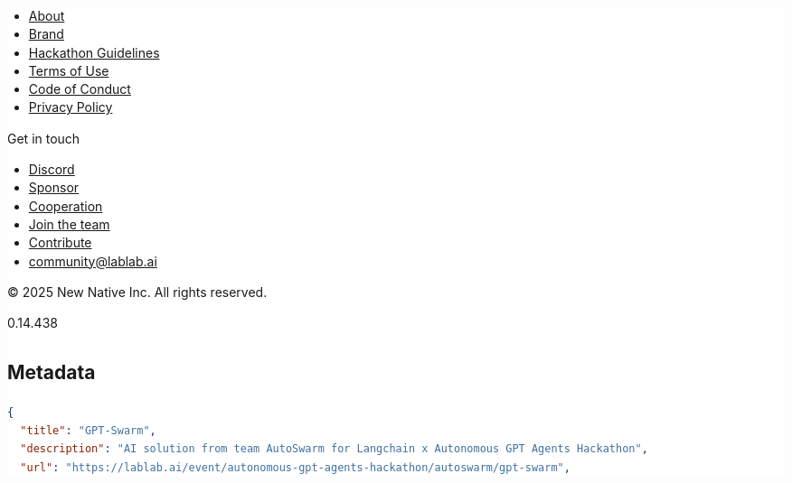 *   [About](https://lablab.ai/about)
*   [Brand](https://lablab.ai/brand)
*   [Hackathon Guidelines](https://lablab.ai/guide)
*   [Terms of Use](https://lablab.ai/terms-of-use)
*   [Code of Conduct](https://lablab.ai/code-of-conduct)
*   [Privacy Policy](https://lablab.ai/privacy-policy)

Get in touch

*   [Discord](https://discord.gg/XnxrJ8ytRs)
*   [Sponsor](https://lablab.ai/sponsor)
*   [Cooperation](https://lablab.ai/cooperation)
*   [Join the team](https://newnative.ai/careers)
*   [Contribute](https://wkf.ms/3PQMLlq)
*   [community@lablab.ai](mailto:community@lablab.ai)

© 2025 New Native Inc. All rights reserved.

0.14.438

## Metadata

```json
{
  "title": "GPT-Swarm",
  "description": "AI solution from team AutoSwarm for Langchain x Autonomous GPT Agents Hackathon",
  "url": "https://lablab.ai/event/autonomous-gpt-agents-hackathon/autoswarm/gpt-swarm",
```